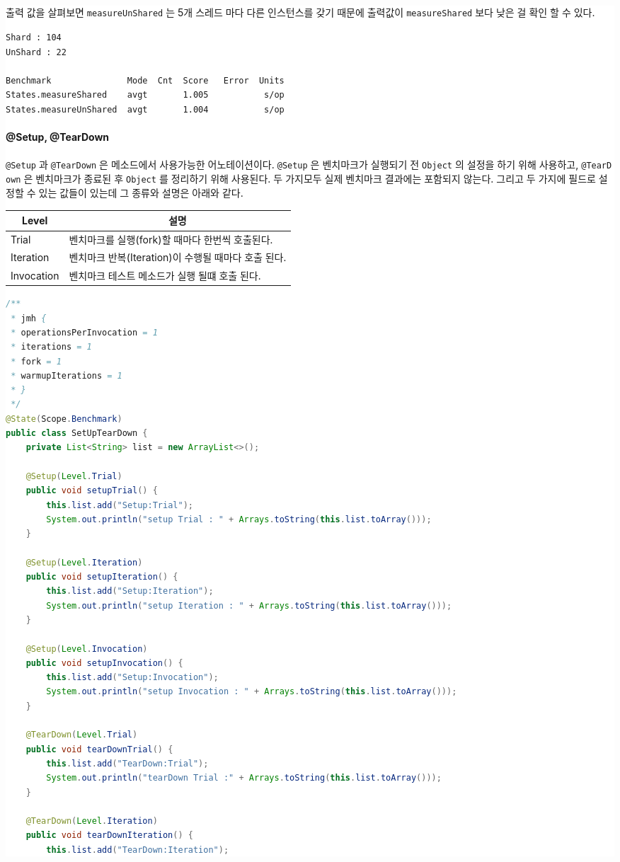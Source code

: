 출력 값을 살펴보면 `measureUnShared` 는 5개 스레드 마다 다른 인스턴스를 갖기 때문에 출력값이 `measureShared` 보다 낮은 걸 확인 할 수 있다.  

```bash
Shard : 104
UnShard : 22

Benchmark               Mode  Cnt  Score   Error  Units
States.measureShared    avgt       1.005           s/op
States.measureUnShared  avgt       1.004           s/op
```  



#### @Setup, @TearDown
`@Setup` 과 `@TearDown` 은 메소드에서 사용가능한 어노테이션이다. 
`@Setup` 은 벤치마크가 실행되기 전 `Object` 의 설정을 하기 위해 사용하고, 
`@TearDown` 은 벤치마크가 종료된 후 `Object` 를 정리하기 위해 사용된다. 
두 가지모두 실제 벤치마크 결과에는 포함되지 않는다. 
그리고 두 가지에 필드로 설정할 수 있는 값들이 있는데 그 종류와 설명은 아래와 같다.  

Level|설명
---|---
Trial|벤치마크를 실행(fork)할 때마다 한번씩 호출된다.
Iteration|벤치마크 반복(Iteration)이 수행될 때마다 호출 된다. 
Invocation|벤치마크 테스트 메소드가 실행 될떄 호출 된다. 

```java
/**
 * jmh {
 * operationsPerInvocation = 1
 * iterations = 1
 * fork = 1
 * warmupIterations = 1
 * }
 */
@State(Scope.Benchmark)
public class SetUpTearDown {
    private List<String> list = new ArrayList<>();

    @Setup(Level.Trial)
    public void setupTrial() {
        this.list.add("Setup:Trial");
        System.out.println("setup Trial : " + Arrays.toString(this.list.toArray()));
    }

    @Setup(Level.Iteration)
    public void setupIteration() {
        this.list.add("Setup:Iteration");
        System.out.println("setup Iteration : " + Arrays.toString(this.list.toArray()));
    }

    @Setup(Level.Invocation)
    public void setupInvocation() {
        this.list.add("Setup:Invocation");
        System.out.println("setup Invocation : " + Arrays.toString(this.list.toArray()));
    }

    @TearDown(Level.Trial)
    public void tearDownTrial() {
        this.list.add("TearDown:Trial");
        System.out.println("tearDown Trial :" + Arrays.toString(this.list.toArray()));
    }

    @TearDown(Level.Iteration)
    public void tearDownIteration() {
        this.list.add("TearDown:Iteration");
```